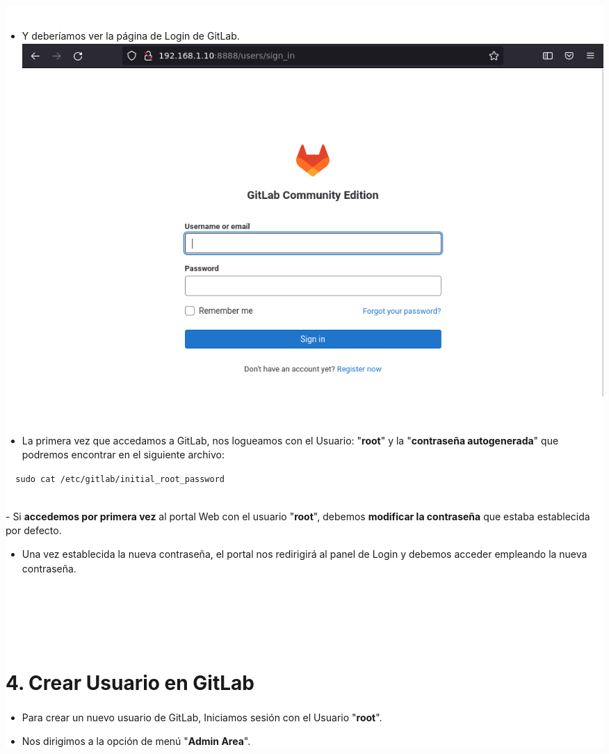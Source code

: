 <br>

- Y deberíamos ver la página de Login de GitLab.
![pagina_login.png](/assets/images/instalar-gitlab-en-rpi4/pagina_login.png)

<br>

- La primera vez que accedamos a GitLab, nos logueamos con el Usuario: "<b>root</b>"  y la "<b>contraseña autogenerada</b>" que podremos encontrar en el siguiente archivo:
```
  sudo cat /etc/gitlab/initial_root_password
```

<br>
- Si <b>accedemos por primera vez</b> al portal Web con el usuario "<b>root</b>", debemos <b>modificar la contraseña</b> que estaba establecida por defecto.

- Una vez establecida la nueva contraseña, el portal nos redirigirá al panel de Login y debemos acceder empleando la nueva contraseña.

<br><br> <br> <br>


# 4. Crear Usuario en GitLab

- Para crear un nuevo usuario de GitLab, Iniciamos sesión con el Usuario "<b>root</b>".

- Nos dirigimos a la opción de menú "<b>Admin Area</b>".